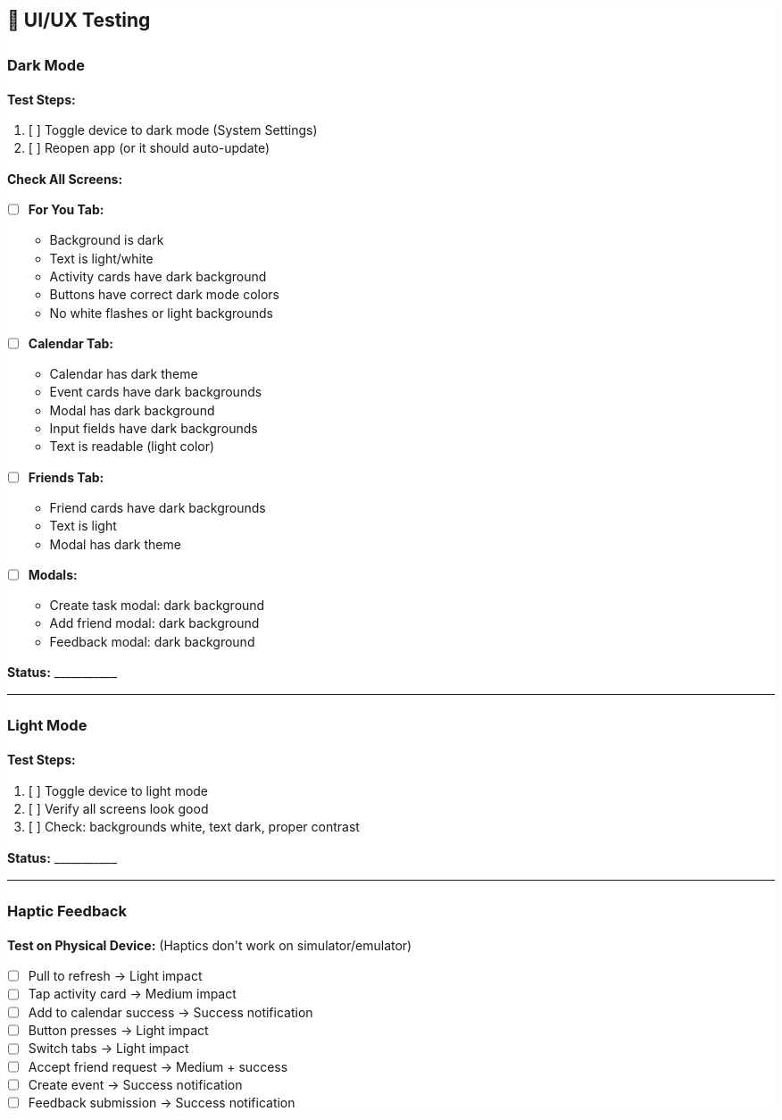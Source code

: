 
## 🎨 UI/UX Testing

### Dark Mode

**Test Steps:**
1. [ ] Toggle device to dark mode (System Settings)
2. [ ] Reopen app (or it should auto-update)

**Check All Screens:**
- [ ] **For You Tab:**
  - Background is dark
  - Text is light/white
  - Activity cards have dark background
  - Buttons have correct dark mode colors
  - No white flashes or light backgrounds

- [ ] **Calendar Tab:**
  - Calendar has dark theme
  - Event cards have dark backgrounds
  - Modal has dark background
  - Input fields have dark backgrounds
  - Text is readable (light color)

- [ ] **Friends Tab:**
  - Friend cards have dark backgrounds
  - Text is light
  - Modal has dark theme

- [ ] **Modals:**
  - Create task modal: dark background
  - Add friend modal: dark background
  - Feedback modal: dark background

**Status:** ___________

---

### Light Mode

**Test Steps:**
1. [ ] Toggle device to light mode
2. [ ] Verify all screens look good
3. [ ] Check: backgrounds white, text dark, proper contrast

**Status:** ___________

---

### Haptic Feedback

**Test on Physical Device:**
(Haptics don't work on simulator/emulator)

- [ ] Pull to refresh → Light impact
- [ ] Tap activity card → Medium impact
- [ ] Add to calendar success → Success notification
- [ ] Button presses → Light impact
- [ ] Switch tabs → Light impact
- [ ] Accept friend request → Medium + success
- [ ] Create event → Success notification
- [ ] Feedback submission → Success notification
